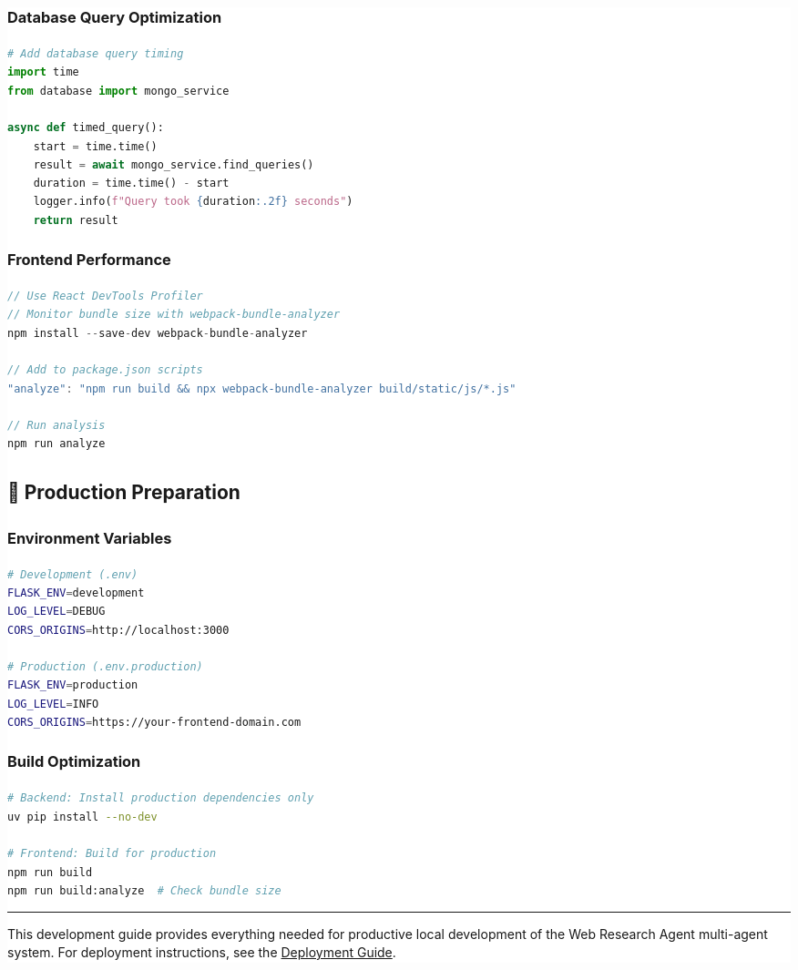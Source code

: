 ### **Database Query Optimization**
```python
# Add database query timing
import time
from database import mongo_service

async def timed_query():
    start = time.time()
    result = await mongo_service.find_queries()
    duration = time.time() - start
    logger.info(f"Query took {duration:.2f} seconds")
    return result
```

### **Frontend Performance**
```typescript
// Use React DevTools Profiler
// Monitor bundle size with webpack-bundle-analyzer
npm install --save-dev webpack-bundle-analyzer

// Add to package.json scripts
"analyze": "npm run build && npx webpack-bundle-analyzer build/static/js/*.js"

// Run analysis
npm run analyze
```

## 🚀 **Production Preparation**

### **Environment Variables**
```bash
# Development (.env)
FLASK_ENV=development
LOG_LEVEL=DEBUG
CORS_ORIGINS=http://localhost:3000

# Production (.env.production)
FLASK_ENV=production
LOG_LEVEL=INFO
CORS_ORIGINS=https://your-frontend-domain.com
```

### **Build Optimization**
```bash
# Backend: Install production dependencies only
uv pip install --no-dev

# Frontend: Build for production
npm run build
npm run build:analyze  # Check bundle size
```

---

This development guide provides everything needed for productive local development of the Web Research Agent multi-agent system. For deployment instructions, see the [Deployment Guide](./deployment-guide.md).
